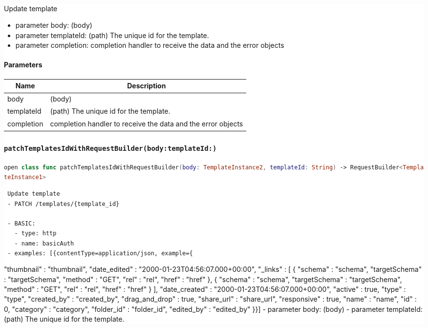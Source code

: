 Update template

- parameter body: (body)
- parameter templateId: (path) The unique id for the template.
- parameter completion: completion handler to receive the data and the error objects

#### Parameters

| Name | Description |
| ---- | ----------- |
| body | (body) |
| templateId | (path) The unique id for the template. |
| completion | completion handler to receive the data and the error objects |

### `patchTemplatesIdWithRequestBuilder(body:templateId:)`

```swift
open class func patchTemplatesIdWithRequestBuilder(body: TemplateInstance2, templateId: String) -> RequestBuilder<TemplateInstance1>
```

     Update template
     - PATCH /templates/{template_id}

     - BASIC:
       - type: http
       - name: basicAuth
     - examples: [{contentType=application/json, example={
  "thumbnail" : "thumbnail",
  "date_edited" : "2000-01-23T04:56:07.000+00:00",
  "_links" : [ {
    "schema" : "schema",
    "targetSchema" : "targetSchema",
    "method" : "GET",
    "rel" : "rel",
    "href" : "href"
  }, {
    "schema" : "schema",
    "targetSchema" : "targetSchema",
    "method" : "GET",
    "rel" : "rel",
    "href" : "href"
  } ],
  "date_created" : "2000-01-23T04:56:07.000+00:00",
  "active" : true,
  "type" : "type",
  "created_by" : "created_by",
  "drag_and_drop" : true,
  "share_url" : "share_url",
  "responsive" : true,
  "name" : "name",
  "id" : 0,
  "category" : "category",
  "folder_id" : "folder_id",
  "edited_by" : "edited_by"
}}]
     - parameter body: (body)
     - parameter templateId: (path) The unique id for the template.
